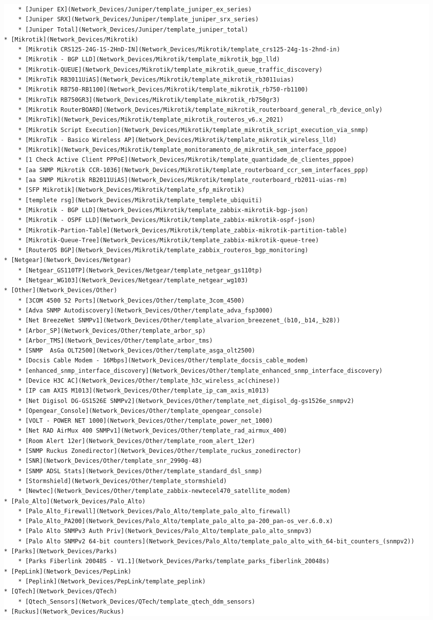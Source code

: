         * [Juniper EX](Network_Devices/Juniper/template_juniper_ex_series)
        * [Juniper SRX](Network_Devices/Juniper/template_juniper_srx_series)
        * [Juniper Total](Network_Devices/Juniper/template_juniper_total)
    * [Mikrotik](Network_Devices/Mikrotik)
        * [Mikrotik CRS125-24G-1S-2HnD-IN](Network_Devices/Mikrotik/template_crs125-24g-1s-2hnd-in)
        * [Mikrotik - BGP LLD](Network_Devices/Mikrotik/template_mikrotik_bgp_lld)
        * [Mikrotik-QUEUE](Network_Devices/Mikrotik/template_mikrotik_queue_traffic_discovery)
        * [MikroTik RB3011UiAS](Network_Devices/Mikrotik/template_mikrotik_rb3011uias)
        * [Mikrotik RB750-RB1100](Network_Devices/Mikrotik/template_mikrotik_rb750-rb1100)
        * [MikroTik RB750GR3](Network_Devices/Mikrotik/template_mikrotik_rb750gr3)
        * [Mikrotik RouterBOARD](Network_Devices/Mikrotik/template_mikrotik_routerboard_general_rb_device_only)
        * [MikroTik](Network_Devices/Mikrotik/template_mikrotik_routeros_v6.x_2021)
        * [Mikrotik Script Execution](Network_Devices/Mikrotik/template_mikrotik_script_execution_via_snmp)
        * [MikroTik - Basico Wireless AP](Network_Devices/Mikrotik/template_mikrotik_wireless_lld)
        * [Mikrotik](Network_Devices/Mikrotik/template_monitoramento_de_mikrotik_sem_interface_pppoe)
        * [1 Check Active Client PPPoE](Network_Devices/Mikrotik/template_quantidade_de_clientes_pppoe)
        * [aa SNMP Mikrotik CCR-1036](Network_Devices/Mikrotik/template_routerboard_ccr_sem_interfaces_ppp)
        * [aa SNMP Mikrotik RB2011UiAS](Network_Devices/Mikrotik/template_routerboard_rb2011-uias-rm)
        * [SFP Mikrotik](Network_Devices/Mikrotik/template_sfp_mikrotik)
        * [templete rsg](Network_Devices/Mikrotik/template_templete_ubiquiti)
        * [Mikrotik - BGP LLD](Network_Devices/Mikrotik/template_zabbix-mikrotik-bgp-json)
        * [Mikrotik - OSPF LLD](Network_Devices/Mikrotik/template_zabbix-mikrotik-ospf-json)
        * [Mikrotik-Partion-Table](Network_Devices/Mikrotik/template_zabbix-mikrotik-partition-table)
        * [Mikrotik-Queue-Tree](Network_Devices/Mikrotik/template_zabbix-mikrotik-queue-tree)
        * [RouterOS BGP](Network_Devices/Mikrotik/template_zabbix_routeros_bgp_monitoring)
    * [Netgear](Network_Devices/Netgear)
        * [Netgear_GS110TP](Network_Devices/Netgear/template_netgear_gs110tp)
        * [Netgear_WG103](Network_Devices/Netgear/template_netgear_wg103)
    * [Other](Network_Devices/Other)
        * [3COM 4500 52 Ports](Network_Devices/Other/template_3com_4500)
        * [Adva SNMP Autodiscovery](Network_Devices/Other/template_adva_fsp3000)
        * [Net BreezeNet SNMPv1](Network_Devices/Other/template_alvarion_breezenet_(b10,_b14,_b28))
        * [Arbor_SP](Network_Devices/Other/template_arbor_sp)
        * [Arbor_TMS](Network_Devices/Other/template_arbor_tms)
        * [SNMP  AsGa OLT2500](Network_Devices/Other/template_asga_olt2500)
        * [Docsis Cable Modem - 16Mbps](Network_Devices/Other/template_docsis_cable_modem)
        * [enhanced_snmp_interface_discovery](Network_Devices/Other/template_enhanced_snmp_interface_discovery)
        * [Device H3C AC](Network_Devices/Other/template_h3c_wireless_ac(chinese))
        * [IP cam AXIS M1013](Network_Devices/Other/template_ip_cam_axis_m1013)
        * [Net Digisol DG-GS1526E SNMPv2](Network_Devices/Other/template_net_digisol_dg-gs1526e_snmpv2)
        * [Opengear_Console](Network_Devices/Other/template_opengear_console)
        * [VOLT - POWER NET 1000](Network_Devices/Other/template_power_net_1000)
        * [Net RAD AirMux 400 SNMPv1](Network_Devices/Other/template_rad_airmux_400)
        * [Room Alert 12er](Network_Devices/Other/template_room_alert_12er)
        * [SNMP Ruckus Zonedirector](Network_Devices/Other/template_ruckus_zonedirector)
        * [SNR](Network_Devices/Other/template_snr_2990g-48)
        * [SNMP ADSL Stats](Network_Devices/Other/template_standard_dsl_snmp)
        * [Stormshield](Network_Devices/Other/template_stormshield)
        * [Newtec](Network_Devices/Other/template_zabbix-newtecel470_satellite_modem)
    * [Palo_Alto](Network_Devices/Palo_Alto)
        * [Palo_Alto_Firewall](Network_Devices/Palo_Alto/template_palo_alto_firewall)
        * [Palo_Alto_PA200](Network_Devices/Palo_Alto/template_palo_alto_pa-200_pan-os_ver.6.0.x)
        * [Palo Alto SNMPv3 Auth Priv](Network_Devices/Palo_Alto/template_palo_alto_snmpv3)
        * [Palo Alto SNMPv2 64-bit counters](Network_Devices/Palo_Alto/template_palo_alto_with_64-bit_counters_(snmpv2))
    * [Parks](Network_Devices/Parks)
        * [Parks Fiberlink 20048S - V1.1](Network_Devices/Parks/template_parks_fiberlink_20048s)
    * [PepLink](Network_Devices/PepLink)
        * [Peplink](Network_Devices/PepLink/template_peplink)
    * [QTech](Network_Devices/QTech)
        * [Qtech_Sensors](Network_Devices/QTech/template_qtech_ddm_sensors)
    * [Ruckus](Network_Devices/Ruckus)